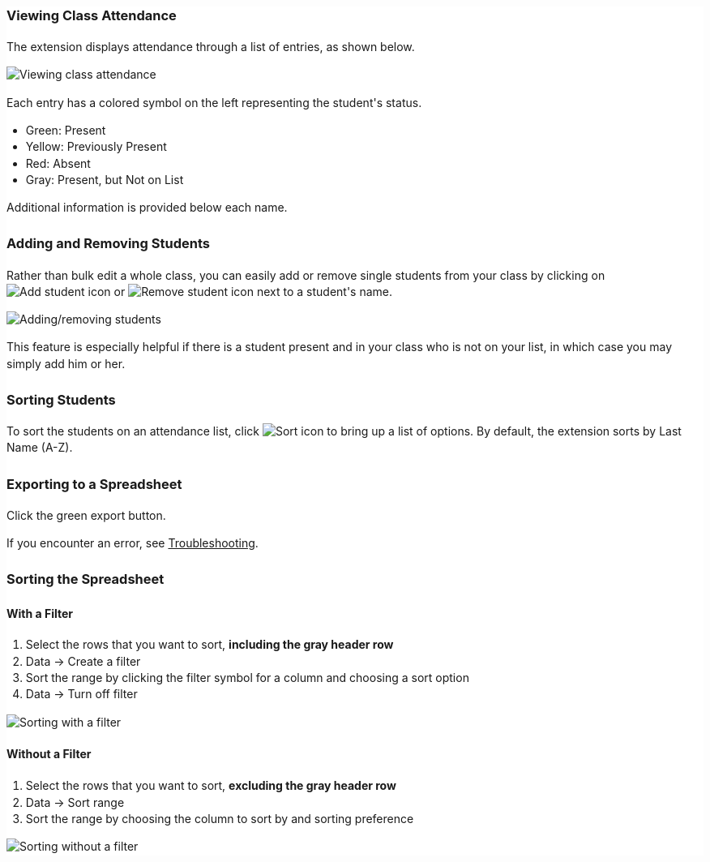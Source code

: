 ### Viewing Class Attendance
The extension displays attendance through a list of entries, as shown below.

![Viewing class attendance](/img/caps/class-view.png "Viewing Class Attendance")

Each entry has a colored symbol on the left representing the student's status.

- Green: Present
- Yellow: Previously Present
- Red: Absent
- Gray: Present, but Not on List

Additional information is provided below each name.

### Adding and Removing Students
Rather than bulk edit a whole class, you can easily add or remove single students from your class by clicking on ![Add student icon](/img/caps/add_circle.svg "Add Student Icon") or ![Remove student icon](/img/caps/remove_circle.svg "Remove Student Icon") next to a student's name. 

![Adding/removing students](/img/gif/adding-removing_students.gif "Adding/Removing Students")

This feature is especially helpful if there is a student present and in your class who is not on your list, in which case you may simply add him or her.

### Sorting Students
To sort the students on an attendance list, click ![Sort icon](/img/caps/sort.svg "Sort Icon") to bring up a list of options.
By default, the extension sorts by Last Name (A-Z).

### Exporting to a Spreadsheet
Click the green export button. 

If you encounter an error, see
[Troubleshooting](#troubleshooting).
### Sorting the Spreadsheet

#### With a Filter
1. Select the rows that you want to sort, **including the gray header row**
2. Data → Create a filter
3. Sort the range by clicking the filter symbol for a column and choosing a sort option
4. Data → Turn off filter

![Sorting with a filter](/img/gif/sorting_spreadsheet.gif "Sorting with a Filter")

#### Without a Filter
1. Select the rows that you want to sort, **excluding the gray header row**
2. Data → Sort range
3. Sort the range by choosing the column to sort by and sorting preference

![Sorting without a filter](/img/gif/sorting_spreadsheet_alt.gif "Sorting without a Filter")
